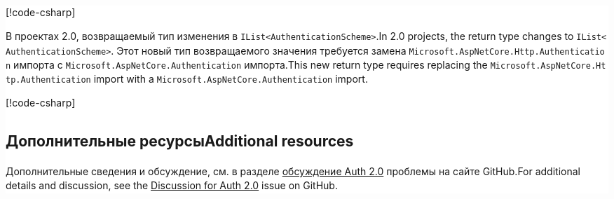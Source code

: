 [!code-csharp[](../1x-to-2x/samples/AspNetCoreDotNetCore1App/AspNetCoreDotNetCore1App/Models/ManageViewModels/ManageLoginsViewModel.cs?name=snippet_ManageLoginsViewModel&highlight=2,11)]

<span data-ttu-id="3f662-202">В проектах 2.0, возвращаемый тип изменения в `IList<AuthenticationScheme>`.</span><span class="sxs-lookup"><span data-stu-id="3f662-202">In 2.0 projects, the return type changes to `IList<AuthenticationScheme>`.</span></span> <span data-ttu-id="3f662-203">Этот новый тип возвращаемого значения требуется замена `Microsoft.AspNetCore.Http.Authentication` импорта с `Microsoft.AspNetCore.Authentication` импорта.</span><span class="sxs-lookup"><span data-stu-id="3f662-203">This new return type requires replacing the `Microsoft.AspNetCore.Http.Authentication` import with a `Microsoft.AspNetCore.Authentication` import.</span></span>

[!code-csharp[](../1x-to-2x/samples/AspNetCoreDotNetCore2App/AspNetCoreDotNetCore2App/Models/ManageViewModels/ManageLoginsViewModel.cs?name=snippet_ManageLoginsViewModel&highlight=2,11)]

<a name="additional-resources"></a>

## <a name="additional-resources"></a><span data-ttu-id="3f662-204">Дополнительные ресурсы</span><span class="sxs-lookup"><span data-stu-id="3f662-204">Additional resources</span></span>
<span data-ttu-id="3f662-205">Дополнительные сведения и обсуждение, см. в разделе [обсуждение Auth 2.0](https://github.com/aspnet/Security/issues/1338) проблемы на сайте GitHub.</span><span class="sxs-lookup"><span data-stu-id="3f662-205">For additional details and discussion, see the [Discussion for Auth 2.0](https://github.com/aspnet/Security/issues/1338) issue on GitHub.</span></span>
